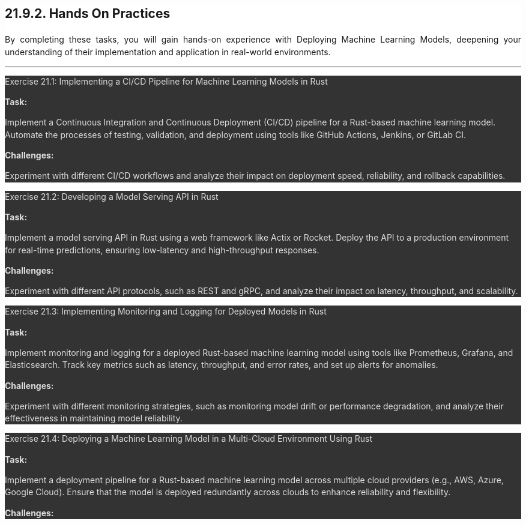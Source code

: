 ## 21.9.2. Hands On Practices
<p style="text-align: justify;">
By completing these tasks, you will gain hands-on experience with Deploying Machine Learning Models, deepening your understanding of their implementation and application in real-world environments.
</p>

---

<section class="mt-5">
    <div class="card mb-4" style="background-color: #333; color: #ddd;">
        <div class="card-header bg-primary text-white">
            Exercise 21.1: Implementing a CI/CD Pipeline for Machine Learning Models in Rust
        </div>
        <div class="card-body">
            <p><strong>Task:</strong></p>
            <p class="text-justify">Implement a Continuous Integration and Continuous Deployment (CI/CD) pipeline for a Rust-based machine learning model. Automate the processes of testing, validation, and deployment using tools like GitHub Actions, Jenkins, or GitLab CI.</p>
            <p><strong>Challenges:</strong></p>
            <p class="text-justify">Experiment with different CI/CD workflows and analyze their impact on deployment speed, reliability, and rollback capabilities.</p>
        </div>
    </div>
    <div class="card mb-4" style="background-color: #333; color: #ddd;">
        <div class="card-header bg-primary text-white">
            Exercise 21.2: Developing a Model Serving API in Rust
        </div>
        <div class="card-body">
            <p><strong>Task:</strong></p>
            <p class="text-justify">Implement a model serving API in Rust using a web framework like Actix or Rocket. Deploy the API to a production environment for real-time predictions, ensuring low-latency and high-throughput responses.</p>
            <p><strong>Challenges:</strong></p>
            <p class="text-justify">Experiment with different API protocols, such as REST and gRPC, and analyze their impact on latency, throughput, and scalability.</p>
        </div>
    </div>
    <div class="card mb-4" style="background-color: #333; color: #ddd;">
        <div class="card-header bg-primary text-white">
            Exercise 21.3: Implementing Monitoring and Logging for Deployed Models in Rust
        </div>
        <div class="card-body">
            <p><strong>Task:</strong></p>
            <p class="text-justify">Implement monitoring and logging for a deployed Rust-based machine learning model using tools like Prometheus, Grafana, and Elasticsearch. Track key metrics such as latency, throughput, and error rates, and set up alerts for anomalies.</p>
            <p><strong>Challenges:</strong></p>
            <p class="text-justify">Experiment with different monitoring strategies, such as monitoring model drift or performance degradation, and analyze their effectiveness in maintaining model reliability.</p>
        </div>
    </div>
    <div class="card mb-4" style="background-color: #333; color: #ddd;">
        <div class="card-header bg-primary text-white">
            Exercise 21.4: Deploying a Machine Learning Model in a Multi-Cloud Environment Using Rust
        </div>
        <div class="card-body">
            <p><strong>Task:</strong></p>
            <p class="text-justify">Implement a deployment pipeline for a Rust-based machine learning model across multiple cloud providers (e.g., AWS, Azure, Google Cloud). Ensure that the model is deployed redundantly across clouds to enhance reliability and flexibility.</p>
            <p><strong>Challenges:</strong></p>